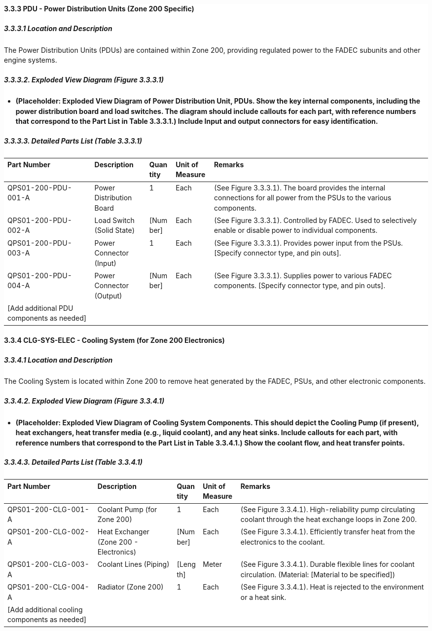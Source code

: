 #### 3.3.3 PDU - Power Distribution Units (Zone 200 Specific)

##### 3.3.3.1 Location and Description

The Power Distribution Units (PDUs) are contained within Zone 200, providing regulated power to the FADEC subunits and other engine systems.

##### 3.3.3.2. Exploded View Diagram (Figure 3.3.3.1)

*   **(Placeholder: Exploded View Diagram of Power Distribution Unit, PDUs. Show the key internal components, including the power distribution board and load switches. The diagram should include callouts for each part, with reference numbers that correspond to the Part List in Table 3.3.3.1.) Include Input and output connectors for easy identification.**

##### 3.3.3.3. Detailed Parts List (Table 3.3.3.1)

| Part Number             | Description                                  | Quantity | Unit of Measure | Remarks                                                                              |
| :---------------------- | :------------------------------------------- | :------- | :-------------- | :----------------------------------------------------------------------------------- |
| QPS01-200-PDU-001-A     | Power Distribution Board                    | 1        | Each            | (See Figure 3.3.3.1). The board provides the internal connections for all power from the PSUs to the various components.   |
| QPS01-200-PDU-002-A     | Load Switch (Solid State)                     | [Number] | Each            | (See Figure 3.3.3.1). Controlled by FADEC. Used to selectively enable or disable power to individual components.                                            |
| QPS01-200-PDU-003-A     | Power Connector (Input)                     | 1        | Each            | (See Figure 3.3.3.1). Provides power input from the PSUs. [Specify connector type, and pin outs].             |
| QPS01-200-PDU-004-A     | Power Connector (Output)                      | [Number] | Each            | (See Figure 3.3.3.1). Supplies power to various FADEC components. [Specify connector type, and pin outs].          |
| [Add additional PDU components as needed] | | | | |

#### 3.3.4 CLG-SYS-ELEC - Cooling System (for Zone 200 Electronics)

##### 3.3.4.1 Location and Description

The Cooling System is located within Zone 200 to remove heat generated by the FADEC, PSUs, and other electronic components.

##### 3.3.4.2. Exploded View Diagram (Figure 3.3.4.1)

*   **(Placeholder: Exploded View Diagram of Cooling System Components. This should depict the Cooling Pump (if present), heat exchangers, heat transfer media (e.g., liquid coolant), and any heat sinks. Include callouts for each part, with reference numbers that correspond to the Part List in Table 3.3.4.1.) Show the coolant flow, and heat transfer points.**

##### 3.3.4.3. Detailed Parts List (Table 3.3.4.1)

| Part Number             | Description                                                 | Quantity | Unit of Measure | Remarks                                                                              |
| :---------------------- | :---------------------------------------------------------- | :------- | :-------------- | :----------------------------------------------------------------------------------- |
| QPS01-200-CLG-001-A     | Coolant Pump (for Zone 200)                                   | 1       | Each            | (See Figure 3.3.4.1).  High-reliability pump circulating coolant through the heat exchange loops in Zone 200.
| QPS01-200-CLG-002-A     | Heat Exchanger (Zone 200 - Electronics)                      | [Number] | Each            | (See Figure 3.3.4.1). Efficiently transfer heat from the electronics to the coolant. |
| QPS01-200-CLG-003-A     | Coolant Lines (Piping)                                         | [Length]  | Meter           | (See Figure 3.3.4.1).  Durable flexible lines for coolant circulation. (Material: [Material to be specified])         |
| QPS01-200-CLG-004-A     | Radiator (Zone 200)                                        | 1       | Each            |  (See Figure 3.3.4.1).  Heat is rejected to the environment or a heat sink.
| [Add additional cooling components as needed] | | | | |
